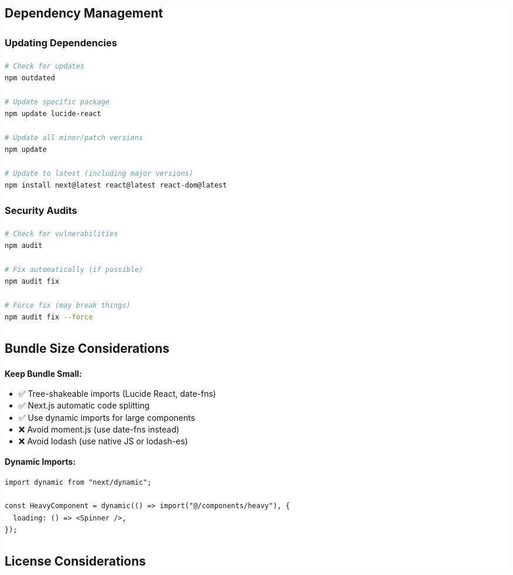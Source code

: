 ## Dependency Management

### Updating Dependencies

```bash
# Check for updates
npm outdated

# Update specific package
npm update lucide-react

# Update all minor/patch versions
npm update

# Update to latest (including major versions)
npm install next@latest react@latest react-dom@latest
```

### Security Audits

```bash
# Check for vulnerabilities
npm audit

# Fix automatically (if possible)
npm audit fix

# Force fix (may break things)
npm audit fix --force
```

## Bundle Size Considerations

**Keep Bundle Small:**
- ✅ Tree-shakeable imports (Lucide React, date-fns)
- ✅ Next.js automatic code splitting
- ✅ Use dynamic imports for large components
- ❌ Avoid moment.js (use date-fns instead)
- ❌ Avoid lodash (use native JS or lodash-es)

**Dynamic Imports:**

```tsx
import dynamic from "next/dynamic";

const HeavyComponent = dynamic(() => import("@/components/heavy"), {
  loading: () => <Spinner />,
});
```

## License Considerations
